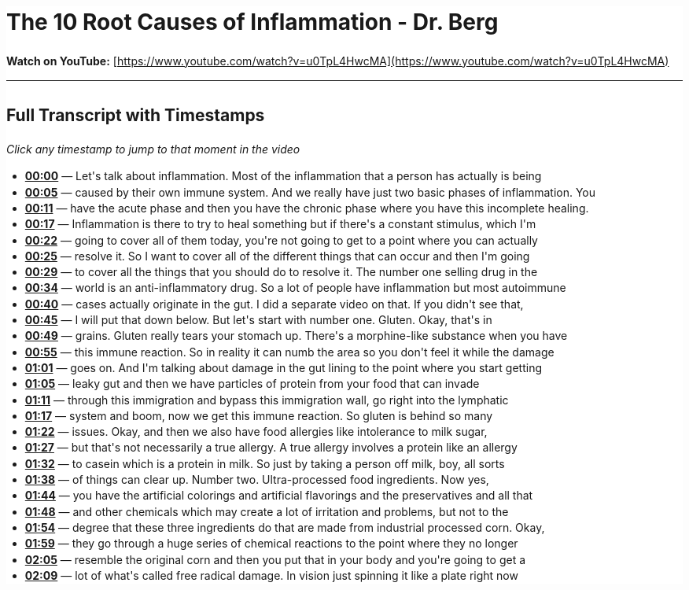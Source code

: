 # The 10 Root Causes of Inflammation - Dr. Berg

**Watch on YouTube:** [https://www.youtube.com/watch?v=u0TpL4HwcMA](https://www.youtube.com/watch?v=u0TpL4HwcMA)

---

## Full Transcript with Timestamps

*Click any timestamp to jump to that moment in the video*

- **[00:00](https://www.youtube.com/watch?v=u0TpL4HwcMA&t=0s)** — Let's talk about inflammation. Most of the inflammation that a person has actually is being
- **[00:05](https://www.youtube.com/watch?v=u0TpL4HwcMA&t=5s)** — caused by their own immune system. And we really have just two basic phases of inflammation. You
- **[00:11](https://www.youtube.com/watch?v=u0TpL4HwcMA&t=11s)** — have the acute phase and then you have the chronic phase where you have this incomplete healing.
- **[00:17](https://www.youtube.com/watch?v=u0TpL4HwcMA&t=17s)** — Inflammation is there to try to heal something but if there's a constant stimulus, which I'm
- **[00:22](https://www.youtube.com/watch?v=u0TpL4HwcMA&t=22s)** — going to cover all of them today, you're not going to get to a point where you can actually
- **[00:25](https://www.youtube.com/watch?v=u0TpL4HwcMA&t=25s)** — resolve it. So I want to cover all of the different things that can occur and then I'm going
- **[00:29](https://www.youtube.com/watch?v=u0TpL4HwcMA&t=29s)** — to cover all the things that you should do to resolve it. The number one selling drug in the
- **[00:34](https://www.youtube.com/watch?v=u0TpL4HwcMA&t=34s)** — world is an anti-inflammatory drug. So a lot of people have inflammation but most autoimmune
- **[00:40](https://www.youtube.com/watch?v=u0TpL4HwcMA&t=40s)** — cases actually originate in the gut. I did a separate video on that. If you didn't see that,
- **[00:45](https://www.youtube.com/watch?v=u0TpL4HwcMA&t=45s)** — I will put that down below. But let's start with number one. Gluten. Okay, that's in
- **[00:49](https://www.youtube.com/watch?v=u0TpL4HwcMA&t=49s)** — grains. Gluten really tears your stomach up. There's a morphine-like substance when you have
- **[00:55](https://www.youtube.com/watch?v=u0TpL4HwcMA&t=55s)** — this immune reaction. So in reality it can numb the area so you don't feel it while the damage
- **[01:01](https://www.youtube.com/watch?v=u0TpL4HwcMA&t=61s)** — goes on. And I'm talking about damage in the gut lining to the point where you start getting
- **[01:05](https://www.youtube.com/watch?v=u0TpL4HwcMA&t=65s)** — leaky gut and then we have particles of protein from your food that can invade
- **[01:11](https://www.youtube.com/watch?v=u0TpL4HwcMA&t=71s)** — through this immigration and bypass this immigration wall, go right into the lymphatic
- **[01:17](https://www.youtube.com/watch?v=u0TpL4HwcMA&t=77s)** — system and boom, now we get this immune reaction. So gluten is behind so many
- **[01:22](https://www.youtube.com/watch?v=u0TpL4HwcMA&t=82s)** — issues. Okay, and then we also have food allergies like intolerance to milk sugar,
- **[01:27](https://www.youtube.com/watch?v=u0TpL4HwcMA&t=87s)** — but that's not necessarily a true allergy. A true allergy involves a protein like an allergy
- **[01:32](https://www.youtube.com/watch?v=u0TpL4HwcMA&t=92s)** — to casein which is a protein in milk. So just by taking a person off milk, boy, all sorts
- **[01:38](https://www.youtube.com/watch?v=u0TpL4HwcMA&t=98s)** — of things can clear up. Number two. Ultra-processed food ingredients. Now yes,
- **[01:44](https://www.youtube.com/watch?v=u0TpL4HwcMA&t=104s)** — you have the artificial colorings and artificial flavorings and the preservatives and all that
- **[01:48](https://www.youtube.com/watch?v=u0TpL4HwcMA&t=108s)** — and other chemicals which may create a lot of irritation and problems, but not to the
- **[01:54](https://www.youtube.com/watch?v=u0TpL4HwcMA&t=114s)** — degree that these three ingredients do that are made from industrial processed corn. Okay,
- **[01:59](https://www.youtube.com/watch?v=u0TpL4HwcMA&t=119s)** — they go through a huge series of chemical reactions to the point where they no longer
- **[02:05](https://www.youtube.com/watch?v=u0TpL4HwcMA&t=125s)** — resemble the original corn and then you put that in your body and you're going to get a
- **[02:09](https://www.youtube.com/watch?v=u0TpL4HwcMA&t=129s)** — lot of what's called free radical damage. In vision just spinning it like a plate right now
